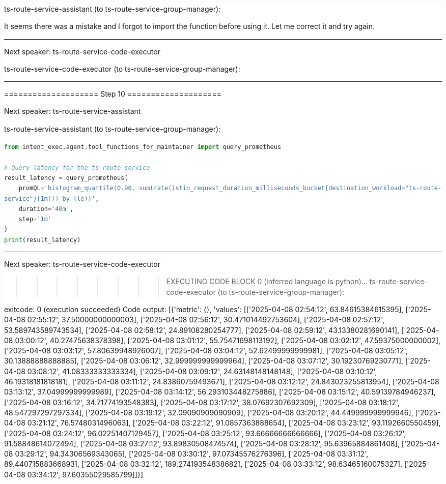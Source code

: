 ts-route-service-assistant (to ts-route-service-group-manager):

It seems there was a mistake and I forgot to import the function before using it. Let me correct it and try again.

--------------------------------------------------------------------------------

Next speaker: ts-route-service-code-executor

ts-route-service-code-executor (to ts-route-service-group-manager):



--------------------------------------------------------------------------------
==================== Step 10 ====================

Next speaker: ts-route-service-assistant

ts-route-service-assistant (to ts-route-service-group-manager):

```python
from intent_exec.agent.tool_functions_for_maintainer import query_prometheus

# Query latency for the ts-route-service
result_latency = query_prometheus(
    promQL='histogram_quantile(0.90, sum(rate(istio_request_duration_milliseconds_bucket{destination_workload="ts-route-service"}[1m])) by (le))',
    duration='40m',
    step='1m'
)
print(result_latency)
```

--------------------------------------------------------------------------------

Next speaker: ts-route-service-code-executor


>>>>>>>> EXECUTING CODE BLOCK 0 (inferred language is python)...
ts-route-service-code-executor (to ts-route-service-group-manager):

exitcode: 0 (execution succeeded)
Code output: 
[{'metric': {}, 'values': [['2025-04-08 02:54:12', 63.84615384615395], ['2025-04-08 02:55:12', 37.50000000000003], ['2025-04-08 02:56:12', 30.471014492753604], ['2025-04-08 02:57:12', 53.589743589743534], ['2025-04-08 02:58:12', 24.89108280254777], ['2025-04-08 02:59:12', 43.13380281690141], ['2025-04-08 03:00:12', 40.27475638378398], ['2025-04-08 03:01:12', 55.75471698113192], ['2025-04-08 03:02:12', 47.59375000000002], ['2025-04-08 03:03:12', 57.80639948926007], ['2025-04-08 03:04:12', 52.62499999999981], ['2025-04-08 03:05:12', 30.13888888888885], ['2025-04-08 03:06:12', 32.999999999999964], ['2025-04-08 03:07:12', 30.19230769230771], ['2025-04-08 03:08:12', 41.08333333333334], ['2025-04-08 03:09:12', 24.63148148148148], ['2025-04-08 03:10:12', 46.19318181818181], ['2025-04-08 03:11:12', 24.83860759493671], ['2025-04-08 03:12:12', 24.843023255813954], ['2025-04-08 03:13:12', 37.04999999999989], ['2025-04-08 03:14:12', 56.293103448275886], ['2025-04-08 03:15:12', 40.59139784946237], ['2025-04-08 03:16:12', 34.71774193548383], ['2025-04-08 03:17:12', 38.07692307692309], ['2025-04-08 03:18:12', 48.547297297297334], ['2025-04-08 03:19:12', 32.09090909090909], ['2025-04-08 03:20:12', 44.449999999999946], ['2025-04-08 03:21:12', 76.5748031496063], ['2025-04-08 03:22:12', 91.0857363888654], ['2025-04-08 03:23:12', 93.1192660550459], ['2025-04-08 03:24:12', 96.02251407129457], ['2025-04-08 03:25:12', 93.66666666666666], ['2025-04-08 03:26:12', 91.58848614072494], ['2025-04-08 03:27:12', 93.89830508474574], ['2025-04-08 03:28:12', 95.63965884861408], ['2025-04-08 03:29:12', 94.34306569343065], ['2025-04-08 03:30:12', 97.07345576276396], ['2025-04-08 03:31:12', 89.44071588366893], ['2025-04-08 03:32:12', 189.27419354838682], ['2025-04-08 03:33:12', 98.63465160075327], ['2025-04-08 03:34:12', 97.60355029585799]]}]
